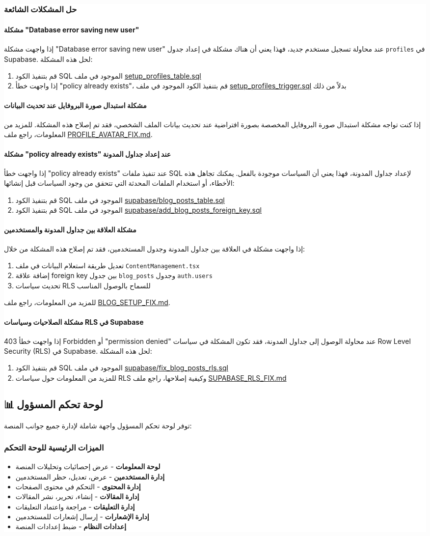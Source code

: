 ### حل المشكلات الشائعة

#### مشكلة "Database error saving new user"

إذا واجهت مشكلة "Database error saving new user" عند محاولة تسجيل مستخدم جديد، فهذا يعني أن هناك مشكلة في إعداد جدول `profiles` في Supabase. لحل هذه المشكلة:

1. قم بتنفيذ الكود SQL الموجود في ملف [setup_profiles_table.sql](./setup_profiles_table.sql)
2. إذا واجهت خطأ "policy already exists"، قم بتنفيذ الكود الموجود في ملف [setup_profiles_trigger.sql](./setup_profiles_trigger.sql) بدلاً من ذلك

#### مشكلة استبدال صورة البروفايل عند تحديث البيانات

إذا كنت تواجه مشكلة استبدال صورة البروفايل المخصصة بصورة افتراضية عند تحديث بيانات الملف الشخصي، فقد تم إصلاح هذه المشكلة. للمزيد من المعلومات، راجع ملف [PROFILE_AVATAR_FIX.md](./PROFILE_AVATAR_FIX.md).

#### مشكلة "policy already exists" عند إعداد جداول المدونة

إذا واجهت خطأ "policy already exists" عند تنفيذ ملفات SQL لإعداد جداول المدونة، فهذا يعني أن السياسات موجودة بالفعل. يمكنك تجاهل هذه الأخطاء، أو استخدام الملفات المحدثة التي تتحقق من وجود السياسات قبل إنشائها:

1. قم بتنفيذ الكود SQL الموجود في ملف [supabase/blog_posts_table.sql](./supabase/blog_posts_table.sql)
2. قم بتنفيذ الكود SQL الموجود في ملف [supabase/add_blog_posts_foreign_key.sql](./supabase/add_blog_posts_foreign_key.sql)

#### مشكلة العلاقة بين جداول المدونة والمستخدمين

إذا واجهت مشكلة في العلاقة بين جداول المدونة وجدول المستخدمين، فقد تم إصلاح هذه المشكلة من خلال:

1. تعديل طريقة استعلام البيانات في ملف `ContentManagement.tsx`
2. إضافة علاقة foreign key بين جدول `blog_posts` وجدول `auth.users`
3. تحديث سياسات RLS للسماح بالوصول المناسب

للمزيد من المعلومات، راجع ملف [BLOG_SETUP_FIX.md](./BLOG_SETUP_FIX.md).

#### مشكلة الصلاحيات وسياسات RLS في Supabase

إذا واجهت خطأ 403 Forbidden أو "permission denied" عند محاولة الوصول إلى جداول المدونة، فقد تكون المشكلة في سياسات Row Level Security (RLS) في Supabase. لحل هذه المشكلة:

1. قم بتنفيذ الكود SQL الموجود في ملف [supabase/fix_blog_posts_rls.sql](./supabase/fix_blog_posts_rls.sql)
2. للمزيد من المعلومات حول سياسات RLS وكيفية إصلاحها، راجع ملف [SUPABASE_RLS_FIX.md](./SUPABASE_RLS_FIX.md)

## 📊 لوحة تحكم المسؤول

توفر لوحة تحكم المسؤول واجهة شاملة لإدارة جميع جوانب المنصة:

### الميزات الرئيسية للوحة التحكم
- **لوحة المعلومات** - عرض إحصائيات وتحليلات المنصة
- **إدارة المستخدمين** - عرض، تعديل، حظر المستخدمين
- **إدارة المحتوى** - التحكم في محتوى الصفحات
- **إدارة المقالات** - إنشاء، تحرير، نشر المقالات
- **إدارة التعليقات** - مراجعة واعتماد التعليقات
- **إدارة الإشعارات** - إرسال إشعارات للمستخدمين
- **إعدادات النظام** - ضبط إعدادات المنصة
